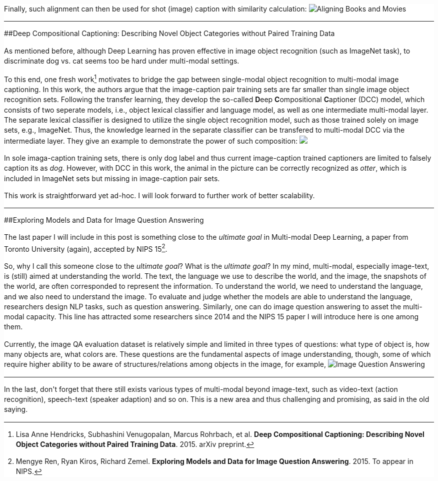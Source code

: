 Finally, such alignment can then be used for shot (image) caption with similarity calculation:
![Aligning Books and Movies](/images/multimodal_11.png)


------------------
##Deep Compositional Captioning: Describing Novel Object Categories without Paired Training Data

As mentioned before, although Deep Learning has proven effective in image object recognition (such as ImageNet task), to discriminate dog vs. cat seems too be hard under multi-modal settings.

To this end, one fresh work[^9] motivates to bridge the gap between single-modal object recognition to multi-modal image captioning. In this work, the authors argue that the image-caption pair training sets are far smaller than single image object recognition sets. Following the transfer learning, they develop the so-called **D**eep **C**ompositional **C**aptioner (DCC) model, which consists of two seperate models, i.e., object lexical classifier and language model, as well as one intermediate multi-modal layer. The separate lexical classifier is designed to utilize the single object recognition model, such as those trained solely on image sets, e.g., ImageNet. Thus, the knowledge learned in the separate classifier can be transfered to multi-modal DCC via the intermediate layer. They give an example to demonstrate the power of such composition:
![](/images/multimodal_12.png)

In sole imaga-caption training sets, there is only dog label and thus current image-caption trained captioners are limited to falsely caption its as *dog*. However, with DCC in this work, the animal in the picture can be correctly recognized as *otter*, which is included in ImageNet sets but missing in image-caption pair sets.

This work is straightforward yet ad-hoc. I will look forward to further work of better scalability.


--------------------
##Exploring Models and Data for Image Question Answering

The last paper I will include in this post is something close to the *ultimate goal* in Multi-modal Deep Learning, a paper from Toronto University (again), accepted by NIPS 15[^10].

So, why I call this someone close to the *ultimate goal*? What is the *ultimate goal*? In my mind, multi-modal, especially image-text, is (still) aimed at understanding the world. The text, the language we use to describe the world, and the image, the snapshots of the world, are often corresponded to represent the information. To understand the world, we need to understand the language, and we also need to understand the image. To evaluate and judge whether the models are able to understand the language, researchers design NLP tasks, such as question answering. Similarly, one can do image question answering to asset the multi-modal capacity. This line has attracted some researchers since 2014 and the NIPS 15 paper I will introduce here is one among them.

Currently, the image QA evaluation dataset is relatively simple and limited in three types of questions: what type of object is, how many objects are, what colors are. These questions are the fundamental aspects of image understanding, though, some of which require higher ability to be aware of structures/relations among objects in the image, for example, 
![Image Question Answering](/images/multimodal_13.png)


----------------------
In the last, don't forget that there still exists various types of multi-modal beyond image-text, such as video-text (action recognition), speech-text (speaker adaption) and so on. This is a new area and thus challenging and promising, as said in the old saying.


[^1]: P. Young, A. Lai, M. Hodosh, J. Hockenmaier. **From image descriptions to visual denotations: New similarity metrics for semantic inference over event descriptions**. 2014. TACL.
[^2]: Elman Mansimov, Emilio Parisotto, Jimmy Lei Ba & Ruslan Salakhutdinov. **Generating Images From Captions With Attention**. 2016. In submission to ICLR.
[^3]: Karol Gregor, Ivo Danihelka, Alex Graves, et al. **DRAW: A Recurrent Neural Network For Image Generation**. 2015. arXiv pre-print.
[^4]: Denton, Emily L., Chintala, et al. **Deep generative image models using a laplacian pyramid of adversarial networks**. 2015. To appear in NIPS.
[^5]: Ryan Kiros. **Generating image captions with neural networks**. CIFAR Neural Computation and Adaptive Perception Summer School, University of Toronto, 2014.
[^6]: Ivan Vendrov, Ryan Kiros, Sanja Fidler, Raquel Urtasun. **Order-Embeddings Of Images And Language**. 2016. In submission to ICLR.
[^7]: Yukun Zhu, Ryan Kiros, Richard Zemel, et al. **Aligning Books and Movies: Towards Story-like Visual Explanations by Watching Movies and Reading Books**. 2015. In Proceedings of ICCV.
[^8]: Ryan Kiros, Yukun Zhu, Ruslan Salakhutdinov, et al. **Skip-Thought Vectors**. 2015. To appear in NIPS.
[^9]: Lisa Anne Hendricks, Subhashini Venugopalan, Marcus Rohrbach, et al. **Deep Compositional Captioning: Describing Novel Object Categories without Paired Training Data**. 2015. arXiv preprint. 
[^10]: Mengye Ren, Ryan Kiros, Richard Zemel. **Exploring Models and Data for Image Question Answering**. 2015. To appear in NIPS.